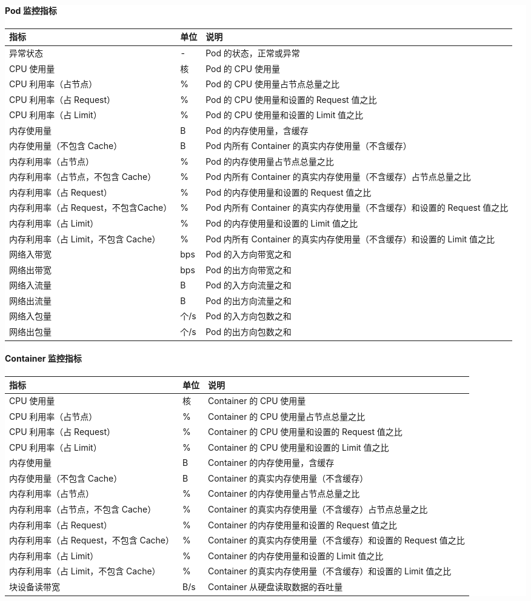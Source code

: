 #### Pod 监控指标

| 指标 | 单位 | 说明 |
| :--- | :--- | :--- |
| 异常状态 | - | Pod 的状态，正常或异常 |
| CPU 使用量 | 核 | Pod 的 CPU 使用量 |
| CPU 利用率（占节点） | % | Pod 的 CPU 使用量占节点总量之比 |
| CPU 利用率（占 Request） | % | Pod 的 CPU 使用量和设置的 Request 值之比 |
| CPU 利用率（占 Limit） | % | Pod 的 CPU 使用量和设置的 Limit 值之比 |
| 内存使用量 | B | Pod 的内存使用量，含缓存 |
| 内存使用量（不包含 Cache） | B | Pod 内所有 Container 的真实内存使用量（不含缓存） |
| 内存利用率（占节点） | % | Pod 的内存使用量占节点总量之比 |
| 内存利用率（占节点，不包含 Cache） | % | Pod 内所有 Container 的真实内存使用量（不含缓存）占节点总量之比 |
| 内存利用率（占 Request） | % | Pod 的内存使用量和设置的 Request 值之比 |
| 内存利用率（占 Request，不包含Cache） | % | Pod 内所有 Container 的真实内存使用量（不含缓存）和设置的 Request 值之比 |
| 内存利用率（占 Limit） | % | Pod 的内存使用量和设置的 Limit 值之比 |
| 内存利用率（占 Limit，不包含 Cache） | % | Pod 内所有 Container 的真实内存使用量（不含缓存）和设置的 Limit 值之比 |
| 网络入带宽 | bps | Pod 的入方向带宽之和 |
| 网络出带宽 | bps | Pod 的出方向带宽之和 |
| 网络入流量 | B | Pod 的入方向流量之和 |
| 网络出流量 | B | Pod 的出方向流量之和 |
| 网络入包量 | 个/s | Pod 的入方向包数之和 |
| 网络出包量 | 个/s | Pod 的出方向包数之和 |

#### Container 监控指标

| 指标 | 单位 | 说明 |
| :--- | :--- | :--- |
| CPU 使用量 | 核 | Container 的 CPU 使用量 |
| CPU 利用率（占节点） | % | Container 的 CPU 使用量占节点总量之比 |
| CPU 利用率（占 Request） | % | Container 的 CPU 使用量和设置的 Request 值之比 |
| CPU 利用率（占 Limit） | % | Container 的 CPU 使用量和设置的 Limit 值之比 |
| 内存使用量 | B | Container 的内存使用量，含缓存 |
| 内存使用量（不包含 Cache） | B | Container 的真实内存使用量（不含缓存） |
| 内存利用率（占节点） | % | Container 的内存使用量占节点总量之比 |
| 内存利用率（占节点，不包含 Cache） | % | Container 的真实内存使用量（不含缓存）占节点总量之比 |
| 内存利用率（占 Request） | % | Container 的内存使用量和设置的 Request 值之比 |
| 内存利用率（占 Request，不包含 Cache） | % | Container 的真实内存使用量（不含缓存）和设置的 Request 值之比 |
| 内存利用率（占 Limit） | % | Container 的内存使用量和设置的 Limit 值之比 |
| 内存利用率（占 Limit，不包含 Cache） | % | Container 的真实内存使用量（不含缓存）和设置的 Limit 值之比 |
| 块设备读带宽 | B/s | Container 从硬盘读取数据的吞吐量 |